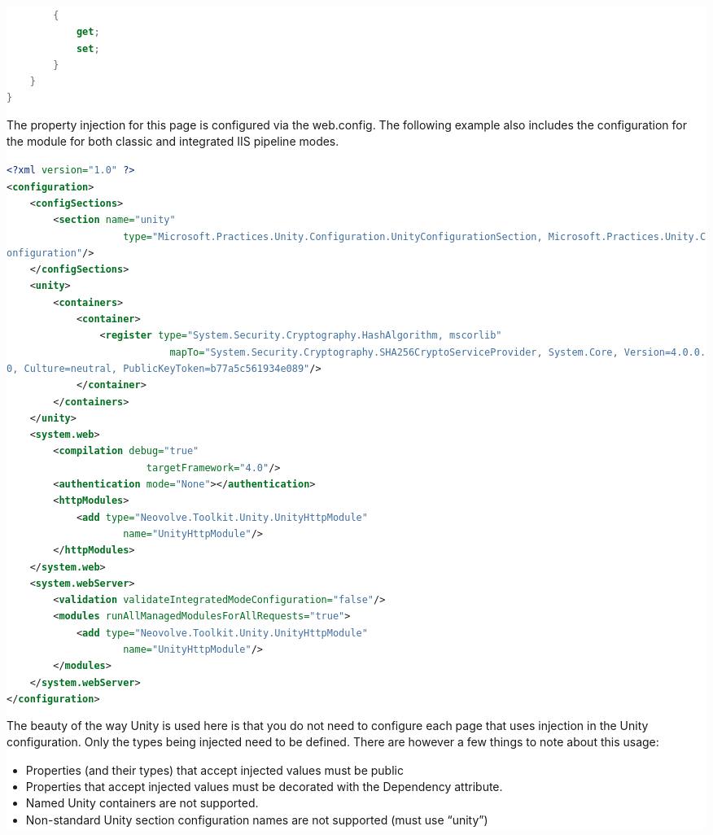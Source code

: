 ```csharp
        {
            get;
            set;
        }
    }
}
```

The property injection for this page is configured via the web.config. The following example also includes the configuration for the module for both classic and integrated IIS pipeline modes.

```xml
<?xml version="1.0" ?>
<configuration>
    <configSections>
        <section name="unity"
                    type="Microsoft.Practices.Unity.Configuration.UnityConfigurationSection, Microsoft.Practices.Unity.Configuration"/>
    </configSections>
    <unity>
        <containers>
            <container>
                <register type="System.Security.Cryptography.HashAlgorithm, mscorlib"
                            mapTo="System.Security.Cryptography.SHA256CryptoServiceProvider, System.Core, Version=4.0.0.0, Culture=neutral, PublicKeyToken=b77a5c561934e089"/>
            </container>
        </containers>
    </unity>
    <system.web>
        <compilation debug="true"
                        targetFramework="4.0"/>
        <authentication mode="None"></authentication>
        <httpModules>
            <add type="Neovolve.Toolkit.Unity.UnityHttpModule"
                    name="UnityHttpModule"/>
        </httpModules>
    </system.web>
    <system.webServer>
        <validation validateIntegratedModeConfiguration="false"/>
        <modules runAllManagedModulesForAllRequests="true">
            <add type="Neovolve.Toolkit.Unity.UnityHttpModule"
                    name="UnityHttpModule"/>
        </modules>
    </system.webServer>
</configuration>
```

The beauty of the way Unity is used here is that you do not need to configure each page that uses injection in the Unity configuration. Only the types being injected need to be defined. There are however a few things to note about this usage:

* Properties (and their types) that accept injected values must be public
* Properties that accept injected values must be decorated with the Dependency attribute.
* Named Unity containers are not supported.
* Non-standard Unity section configuration names are not supported (must use “unity”)
    